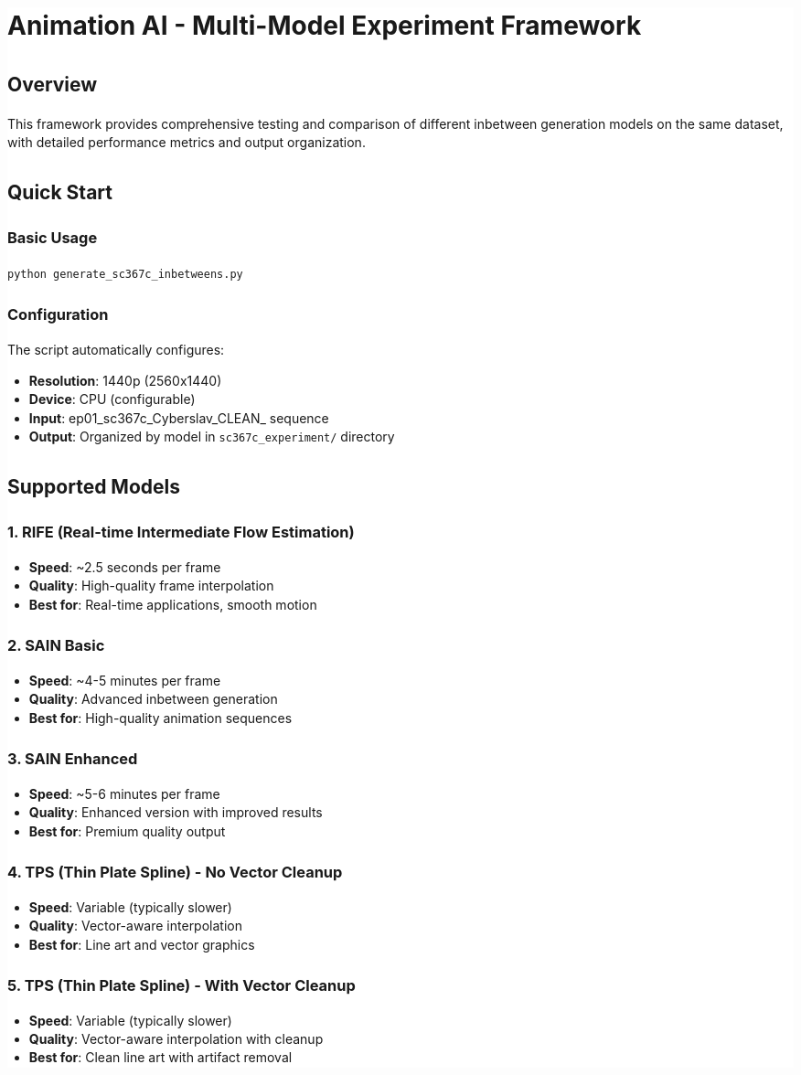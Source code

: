 # Animation AI - Multi-Model Experiment Framework

## Overview
This framework provides comprehensive testing and comparison of different inbetween generation models on the same dataset, with detailed performance metrics and output organization.

## Quick Start

### Basic Usage
```bash
python generate_sc367c_inbetweens.py
```

### Configuration
The script automatically configures:
- **Resolution**: 1440p (2560x1440)
- **Device**: CPU (configurable)
- **Input**: ep01_sc367c_Cyberslav_CLEAN_ sequence
- **Output**: Organized by model in `sc367c_experiment/` directory

## Supported Models

### 1. RIFE (Real-time Intermediate Flow Estimation)
- **Speed**: ~2.5 seconds per frame
- **Quality**: High-quality frame interpolation
- **Best for**: Real-time applications, smooth motion

### 2. SAIN Basic
- **Speed**: ~4-5 minutes per frame
- **Quality**: Advanced inbetween generation
- **Best for**: High-quality animation sequences

### 3. SAIN Enhanced
- **Speed**: ~5-6 minutes per frame
- **Quality**: Enhanced version with improved results
- **Best for**: Premium quality output

### 4. TPS (Thin Plate Spline) - No Vector Cleanup
- **Speed**: Variable (typically slower)
- **Quality**: Vector-aware interpolation
- **Best for**: Line art and vector graphics

### 5. TPS (Thin Plate Spline) - With Vector Cleanup
- **Speed**: Variable (typically slower)
- **Quality**: Vector-aware interpolation with cleanup
- **Best for**: Clean line art with artifact removal
